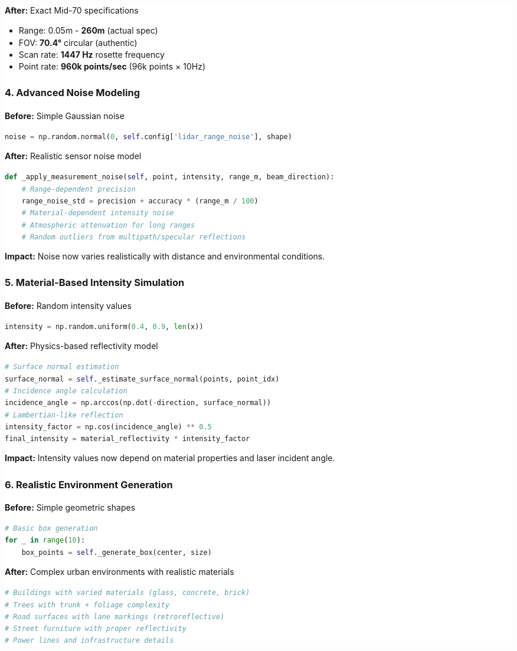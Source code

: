 **After:** Exact Mid-70 specifications
- Range: 0.05m - **260m** (actual spec)
- FOV: **70.4°** circular (authentic)
- Scan rate: **1447 Hz** rosette frequency
- Point rate: **960k points/sec** (96k points × 10Hz)

### 4. **Advanced Noise Modeling**
**Before:** Simple Gaussian noise
```python
noise = np.random.normal(0, self.config['lidar_range_noise'], shape)
```

**After:** Realistic sensor noise model
```python
def _apply_measurement_noise(self, point, intensity, range_m, beam_direction):
    # Range-dependent precision
    range_noise_std = precision + accuracy * (range_m / 100)
    # Material-dependent intensity noise  
    # Atmospheric attenuation for long ranges
    # Random outliers from multipath/specular reflections
```

**Impact:** Noise now varies realistically with distance and environmental conditions.

### 5. **Material-Based Intensity Simulation**
**Before:** Random intensity values
```python
intensity = np.random.uniform(0.4, 0.9, len(x))
```

**After:** Physics-based reflectivity model
```python
# Surface normal estimation
surface_normal = self._estimate_surface_normal(points, point_idx)
# Incidence angle calculation
incidence_angle = np.arccos(np.dot(-direction, surface_normal))
# Lambertian-like reflection
intensity_factor = np.cos(incidence_angle) ** 0.5
final_intensity = material_reflectivity * intensity_factor
```

**Impact:** Intensity values now depend on material properties and laser incident angle.

### 6. **Realistic Environment Generation**
**Before:** Simple geometric shapes
```python
# Basic box generation
for _ in range(10):
    box_points = self._generate_box(center, size)
```

**After:** Complex urban environments with realistic materials
```python
# Buildings with varied materials (glass, concrete, brick)
# Trees with trunk + foliage complexity
# Road surfaces with lane markings (retroreflective)
# Street furniture with proper reflectivity
# Power lines and infrastructure details
```
